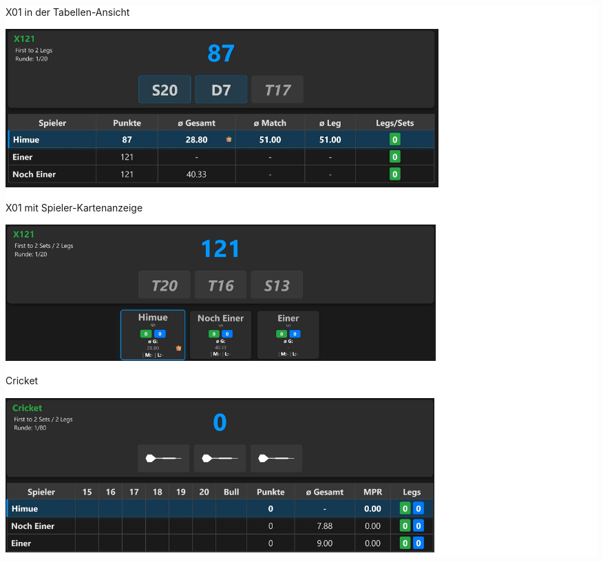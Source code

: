 X01 in der Tabellen-Ansicht

<img src="./media/image2.jpeg"
style="width:6.55208in;height:2.39583in" />

X01 mit Spieler-Kartenanzeige

<img src="./media/image3.jpeg"
style="width:6.50903in;height:2.06528in" />

Cricket

<img src="./media/image4.jpeg"
style="width:6.48681in;height:2.33889in" />
